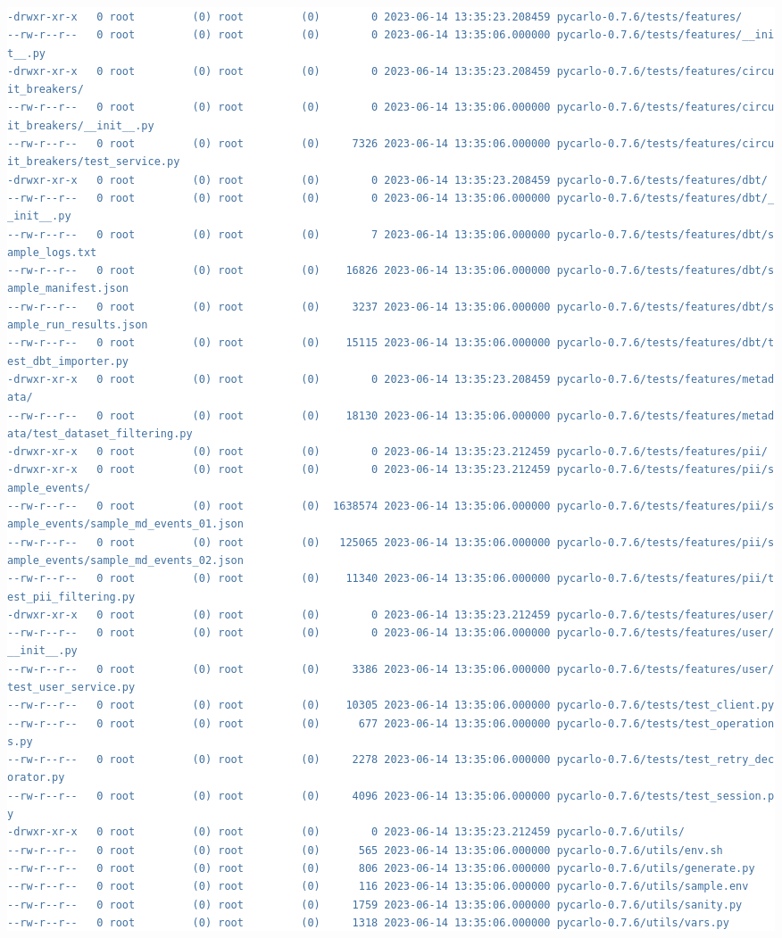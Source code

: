 ```diff
-drwxr-xr-x   0 root         (0) root         (0)        0 2023-06-14 13:35:23.208459 pycarlo-0.7.6/tests/features/
--rw-r--r--   0 root         (0) root         (0)        0 2023-06-14 13:35:06.000000 pycarlo-0.7.6/tests/features/__init__.py
-drwxr-xr-x   0 root         (0) root         (0)        0 2023-06-14 13:35:23.208459 pycarlo-0.7.6/tests/features/circuit_breakers/
--rw-r--r--   0 root         (0) root         (0)        0 2023-06-14 13:35:06.000000 pycarlo-0.7.6/tests/features/circuit_breakers/__init__.py
--rw-r--r--   0 root         (0) root         (0)     7326 2023-06-14 13:35:06.000000 pycarlo-0.7.6/tests/features/circuit_breakers/test_service.py
-drwxr-xr-x   0 root         (0) root         (0)        0 2023-06-14 13:35:23.208459 pycarlo-0.7.6/tests/features/dbt/
--rw-r--r--   0 root         (0) root         (0)        0 2023-06-14 13:35:06.000000 pycarlo-0.7.6/tests/features/dbt/__init__.py
--rw-r--r--   0 root         (0) root         (0)        7 2023-06-14 13:35:06.000000 pycarlo-0.7.6/tests/features/dbt/sample_logs.txt
--rw-r--r--   0 root         (0) root         (0)    16826 2023-06-14 13:35:06.000000 pycarlo-0.7.6/tests/features/dbt/sample_manifest.json
--rw-r--r--   0 root         (0) root         (0)     3237 2023-06-14 13:35:06.000000 pycarlo-0.7.6/tests/features/dbt/sample_run_results.json
--rw-r--r--   0 root         (0) root         (0)    15115 2023-06-14 13:35:06.000000 pycarlo-0.7.6/tests/features/dbt/test_dbt_importer.py
-drwxr-xr-x   0 root         (0) root         (0)        0 2023-06-14 13:35:23.208459 pycarlo-0.7.6/tests/features/metadata/
--rw-r--r--   0 root         (0) root         (0)    18130 2023-06-14 13:35:06.000000 pycarlo-0.7.6/tests/features/metadata/test_dataset_filtering.py
-drwxr-xr-x   0 root         (0) root         (0)        0 2023-06-14 13:35:23.212459 pycarlo-0.7.6/tests/features/pii/
-drwxr-xr-x   0 root         (0) root         (0)        0 2023-06-14 13:35:23.212459 pycarlo-0.7.6/tests/features/pii/sample_events/
--rw-r--r--   0 root         (0) root         (0)  1638574 2023-06-14 13:35:06.000000 pycarlo-0.7.6/tests/features/pii/sample_events/sample_md_events_01.json
--rw-r--r--   0 root         (0) root         (0)   125065 2023-06-14 13:35:06.000000 pycarlo-0.7.6/tests/features/pii/sample_events/sample_md_events_02.json
--rw-r--r--   0 root         (0) root         (0)    11340 2023-06-14 13:35:06.000000 pycarlo-0.7.6/tests/features/pii/test_pii_filtering.py
-drwxr-xr-x   0 root         (0) root         (0)        0 2023-06-14 13:35:23.212459 pycarlo-0.7.6/tests/features/user/
--rw-r--r--   0 root         (0) root         (0)        0 2023-06-14 13:35:06.000000 pycarlo-0.7.6/tests/features/user/__init__.py
--rw-r--r--   0 root         (0) root         (0)     3386 2023-06-14 13:35:06.000000 pycarlo-0.7.6/tests/features/user/test_user_service.py
--rw-r--r--   0 root         (0) root         (0)    10305 2023-06-14 13:35:06.000000 pycarlo-0.7.6/tests/test_client.py
--rw-r--r--   0 root         (0) root         (0)      677 2023-06-14 13:35:06.000000 pycarlo-0.7.6/tests/test_operations.py
--rw-r--r--   0 root         (0) root         (0)     2278 2023-06-14 13:35:06.000000 pycarlo-0.7.6/tests/test_retry_decorator.py
--rw-r--r--   0 root         (0) root         (0)     4096 2023-06-14 13:35:06.000000 pycarlo-0.7.6/tests/test_session.py
-drwxr-xr-x   0 root         (0) root         (0)        0 2023-06-14 13:35:23.212459 pycarlo-0.7.6/utils/
--rw-r--r--   0 root         (0) root         (0)      565 2023-06-14 13:35:06.000000 pycarlo-0.7.6/utils/env.sh
--rw-r--r--   0 root         (0) root         (0)      806 2023-06-14 13:35:06.000000 pycarlo-0.7.6/utils/generate.py
--rw-r--r--   0 root         (0) root         (0)      116 2023-06-14 13:35:06.000000 pycarlo-0.7.6/utils/sample.env
--rw-r--r--   0 root         (0) root         (0)     1759 2023-06-14 13:35:06.000000 pycarlo-0.7.6/utils/sanity.py
--rw-r--r--   0 root         (0) root         (0)     1318 2023-06-14 13:35:06.000000 pycarlo-0.7.6/utils/vars.py
```